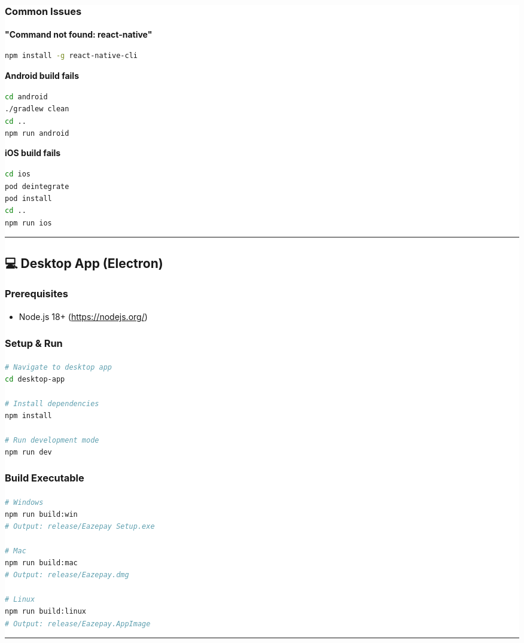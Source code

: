 ### Common Issues

**"Command not found: react-native"**
```bash
npm install -g react-native-cli
```

**Android build fails**
```bash
cd android
./gradlew clean
cd ..
npm run android
```

**iOS build fails**
```bash
cd ios
pod deintegrate
pod install
cd ..
npm run ios
```

---

## 💻 Desktop App (Electron)

### Prerequisites
- Node.js 18+ (https://nodejs.org/)

### Setup & Run

```bash
# Navigate to desktop app
cd desktop-app

# Install dependencies
npm install

# Run development mode
npm run dev
```

### Build Executable

```bash
# Windows
npm run build:win
# Output: release/Eazepay Setup.exe

# Mac
npm run build:mac
# Output: release/Eazepay.dmg

# Linux
npm run build:linux
# Output: release/Eazepay.AppImage
```

---